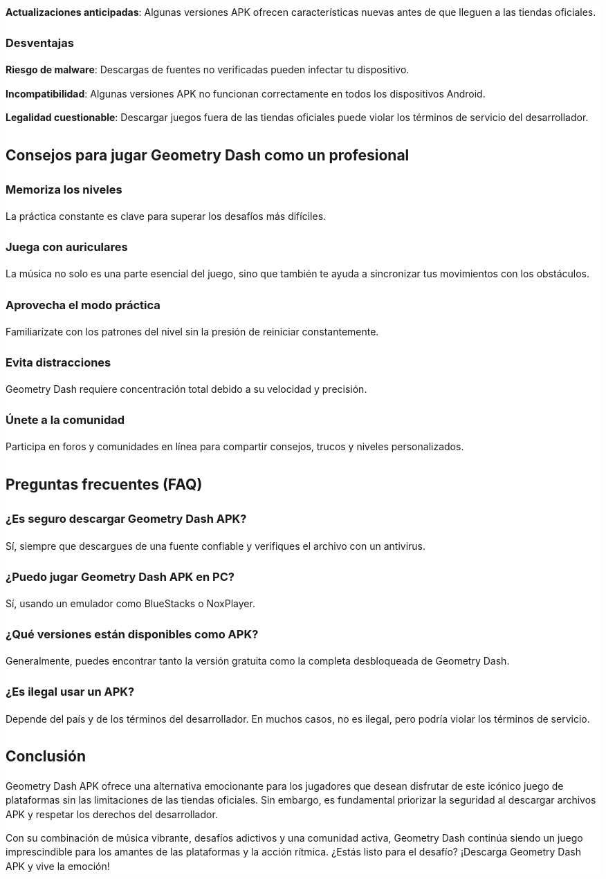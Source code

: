 **Actualizaciones anticipadas**: Algunas versiones APK ofrecen características nuevas antes de que lleguen a las tiendas oficiales.

### Desventajas
**Riesgo de malware**: Descargas de fuentes no verificadas pueden infectar tu dispositivo.

**Incompatibilidad**: Algunas versiones APK no funcionan correctamente en todos los dispositivos Android.

**Legalidad cuestionable**: Descargar juegos fuera de las tiendas oficiales puede violar los términos de servicio del desarrollador.

## Consejos para jugar Geometry Dash como un profesional

### Memoriza los niveles
La práctica constante es clave para superar los desafíos más difíciles.

### Juega con auriculares
La música no solo es una parte esencial del juego, sino que también te ayuda a sincronizar tus movimientos con los obstáculos.

### Aprovecha el modo práctica
Familiarízate con los patrones del nivel sin la presión de reiniciar constantemente.

### Evita distracciones
Geometry Dash requiere concentración total debido a su velocidad y precisión.

### Únete a la comunidad
Participa en foros y comunidades en línea para compartir consejos, trucos y niveles personalizados.

## Preguntas frecuentes (FAQ)
### ¿Es seguro descargar Geometry Dash APK?
Sí, siempre que descargues de una fuente confiable y verifiques el archivo con un antivirus.

### ¿Puedo jugar Geometry Dash APK en PC?
Sí, usando un emulador como BlueStacks o NoxPlayer.

### ¿Qué versiones están disponibles como APK?
Generalmente, puedes encontrar tanto la versión gratuita como la completa desbloqueada de Geometry Dash.

### ¿Es ilegal usar un APK?
Depende del país y de los términos del desarrollador. En muchos casos, no es ilegal, pero podría violar los términos de servicio.

## Conclusión
Geometry Dash APK ofrece una alternativa emocionante para los jugadores que desean disfrutar de este icónico juego de plataformas sin las limitaciones de las tiendas oficiales. Sin embargo, es fundamental priorizar la seguridad al descargar archivos APK y respetar los derechos del desarrollador.

Con su combinación de música vibrante, desafíos adictivos y una comunidad activa, Geometry Dash continúa siendo un juego imprescindible para los amantes de las plataformas y la acción rítmica. ¿Estás listo para el desafío? ¡Descarga Geometry Dash APK y vive la emoción!
